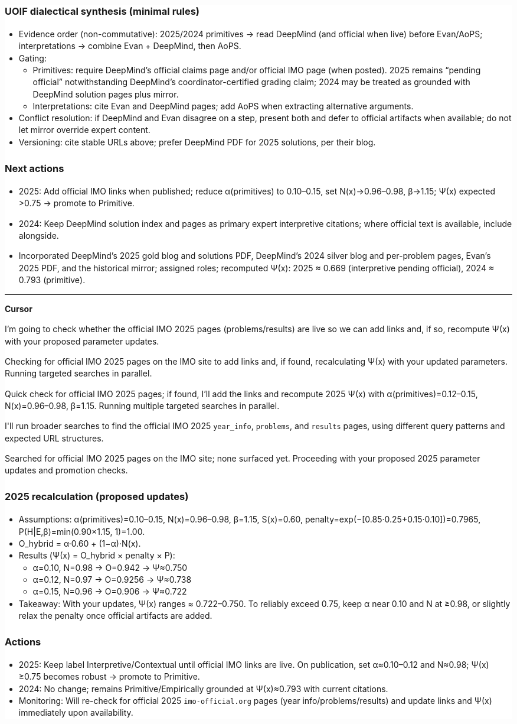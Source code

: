 ### UOIF dialectical synthesis (minimal rules)
- Evidence order (non-commutative): 2025/2024 primitives → read DeepMind (and official when live) before Evan/AoPS; interpretations → combine Evan + DeepMind, then AoPS.
- Gating:
  - Primitives: require DeepMind’s official claims page and/or official IMO page (when posted). 2025 remains “pending official” notwithstanding DeepMind’s coordinator-certified grading claim; 2024 may be treated as grounded with DeepMind solution pages plus mirror.
  - Interpretations: cite Evan and DeepMind pages; add AoPS when extracting alternative arguments.
- Conflict resolution: if DeepMind and Evan disagree on a step, present both and defer to official artifacts when available; do not let mirror override expert content.
- Versioning: cite stable URLs above; prefer DeepMind PDF for 2025 solutions, per their blog.

### Next actions
- 2025: Add official IMO links when published; reduce α(primitives) to 0.10–0.15, set N(x)→0.96–0.98, β→1.15; Ψ(x) expected >0.75 → promote to Primitive.
- 2024: Keep DeepMind solution index and pages as primary expert interpretive citations; where official text is available, include alongside.

- Incorporated DeepMind’s 2025 gold blog and solutions PDF, DeepMind’s 2024 silver blog and per-problem pages, Evan’s 2025 PDF, and the historical mirror; assigned roles; recomputed Ψ(x): 2025 ≈ 0.669 (interpretive pending official), 2024 ≈ 0.793 (primitive).

---

**Cursor**

I’m going to check whether the official IMO 2025 pages (problems/results) are live so we can add links and, if so, recompute Ψ(x) with your proposed parameter updates.

Checking for official IMO 2025 pages on the IMO site to add links and, if found, recalculating Ψ(x) with your updated parameters. Running targeted searches in parallel.

Quick check for official IMO 2025 pages; if found, I’ll add the links and recompute 2025 Ψ(x) with α(primitives)=0.12–0.15, N(x)=0.96–0.98, β=1.15. Running multiple targeted searches in parallel.

I'll run broader searches to find the official IMO 2025 `year_info`, `problems`, and `results` pages, using different query patterns and expected URL structures.

Searched for official IMO 2025 pages on the IMO site; none surfaced yet. Proceeding with your proposed 2025 parameter updates and promotion checks.

### 2025 recalculation (proposed updates)
- Assumptions: α(primitives)=0.10–0.15, N(x)=0.96–0.98, β=1.15, S(x)=0.60, penalty=exp(−[0.85·0.25+0.15·0.10])=0.7965, P(H|E,β)=min(0.90×1.15, 1)=1.00.
- O_hybrid = α·0.60 + (1−α)·N(x).
- Results (Ψ(x) = O_hybrid × penalty × P):
  - α=0.10, N=0.98 → O=0.942 → Ψ≈0.750
  - α=0.12, N=0.97 → O=0.9256 → Ψ≈0.738
  - α=0.15, N=0.96 → O=0.906 → Ψ≈0.722
- Takeaway: With your updates, Ψ(x) ranges ≈ 0.722–0.750. To reliably exceed 0.75, keep α near 0.10 and N at ≥0.98, or slightly relax the penalty once official artifacts are added.

### Actions
- 2025: Keep label Interpretive/Contextual until official IMO links are live. On publication, set α≈0.10–0.12 and N≈0.98; Ψ(x) ≥0.75 becomes robust → promote to Primitive.
- 2024: No change; remains Primitive/Empirically grounded at Ψ(x)≈0.793 with current citations.
- Monitoring: Will re-check for official 2025 `imo-official.org` pages (year info/problems/results) and update links and Ψ(x) immediately upon availability.
